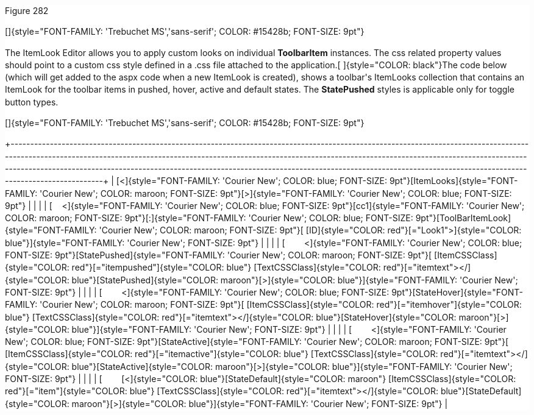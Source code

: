 Figure 282

[]{style="FONT-FAMILY: 'Trebuchet MS','sans-serif'; COLOR: #15428b; FONT-SIZE: 9pt"} 

The ItemLook Editor allows you to apply custom looks on individual **ToolbarItem** instances. The css related property values should point to a custom css style defined in a .css file attached to the application.[ ]{style="COLOR: black"}The code below (which will get added to the aspx code when a new ItemLook is created), shows a toolbar\'s ItemLooks collection that contains an ItemLook for the toolbar items in pushed, hover, active and default states. The **StatePushed** styles is applicable only for toggle button types.

[]{style="FONT-FAMILY: 'Trebuchet MS','sans-serif'; COLOR: #15428b; FONT-SIZE: 9pt"} 

+---------------------------------------------------------------------------------------------------------------------------------------------------------------------------------------------------------------------------------------------------------------------------------------------------------------------------------------------------------------------------------------------------------------------------------------+
| [\<]{style="FONT-FAMILY: 'Courier New'; COLOR: blue; FONT-SIZE: 9pt"}[ItemLooks]{style="FONT-FAMILY: 'Courier New'; COLOR: maroon; FONT-SIZE: 9pt"}[\>]{style="FONT-FAMILY: 'Courier New'; COLOR: blue; FONT-SIZE: 9pt"}                                                                                                                                                                                                              |
|                                                                                                                                                                                                                                                                                                                                                                                                                                       |
| [    \<]{style="FONT-FAMILY: 'Courier New'; COLOR: blue; FONT-SIZE: 9pt"}[cc1]{style="FONT-FAMILY: 'Courier New'; COLOR: maroon; FONT-SIZE: 9pt"}[:]{style="FONT-FAMILY: 'Courier New'; COLOR: blue; FONT-SIZE: 9pt"}[ToolBarItemLook]{style="FONT-FAMILY: 'Courier New'; COLOR: maroon; FONT-SIZE: 9pt"}[ [ID]{style="COLOR: red"}[=\"Look1\"\>]{style="COLOR: blue"}]{style="FONT-FAMILY: 'Courier New'; FONT-SIZE: 9pt"}           |
|                                                                                                                                                                                                                                                                                                                                                                                                                                       |
| [        \<]{style="FONT-FAMILY: 'Courier New'; COLOR: blue; FONT-SIZE: 9pt"}[StatePushed]{style="FONT-FAMILY: 'Courier New'; COLOR: maroon; FONT-SIZE: 9pt"}[ [ItemCSSClass]{style="COLOR: red"}[=\"itempushed\"]{style="COLOR: blue"} [TextCSSClass]{style="COLOR: red"}[=\"itemtext\"\>\</]{style="COLOR: blue"}[StatePushed]{style="COLOR: maroon"}[\>]{style="COLOR: blue"}]{style="FONT-FAMILY: 'Courier New'; FONT-SIZE: 9pt"} |
|                                                                                                                                                                                                                                                                                                                                                                                                                                       |
| [        \<]{style="FONT-FAMILY: 'Courier New'; COLOR: blue; FONT-SIZE: 9pt"}[StateHover]{style="FONT-FAMILY: 'Courier New'; COLOR: maroon; FONT-SIZE: 9pt"}[ [ItemCSSClass]{style="COLOR: red"}[=\"itemhover\"]{style="COLOR: blue"} [TextCSSClass]{style="COLOR: red"}[=\"itemtext\"\>\</]{style="COLOR: blue"}[StateHover]{style="COLOR: maroon"}[\>]{style="COLOR: blue"}]{style="FONT-FAMILY: 'Courier New'; FONT-SIZE: 9pt"}    |
|                                                                                                                                                                                                                                                                                                                                                                                                                                       |
| [        \<]{style="FONT-FAMILY: 'Courier New'; COLOR: blue; FONT-SIZE: 9pt"}[StateActive]{style="FONT-FAMILY: 'Courier New'; COLOR: maroon; FONT-SIZE: 9pt"}[ [ItemCSSClass]{style="COLOR: red"}[=\"itemactive\"]{style="COLOR: blue"} [TextCSSClass]{style="COLOR: red"}[=\"itemtext\"\>\</]{style="COLOR: blue"}[StateActive]{style="COLOR: maroon"}[\>]{style="COLOR: blue"}]{style="FONT-FAMILY: 'Courier New'; FONT-SIZE: 9pt"} |
|                                                                                                                                                                                                                                                                                                                                                                                                                                       |
| [        [\<]{style="COLOR: blue"}[StateDefault]{style="COLOR: maroon"} [ItemCSSClass]{style="COLOR: red"}[=\"item\"]{style="COLOR: blue"} [TextCSSClass]{style="COLOR: red"}[=\"itemtext\"\>\</]{style="COLOR: blue"}[StateDefault]{style="COLOR: maroon"}[\>]{style="COLOR: blue"}]{style="FONT-FAMILY: 'Courier New'; FONT-SIZE: 9pt"}                                                                                             |
